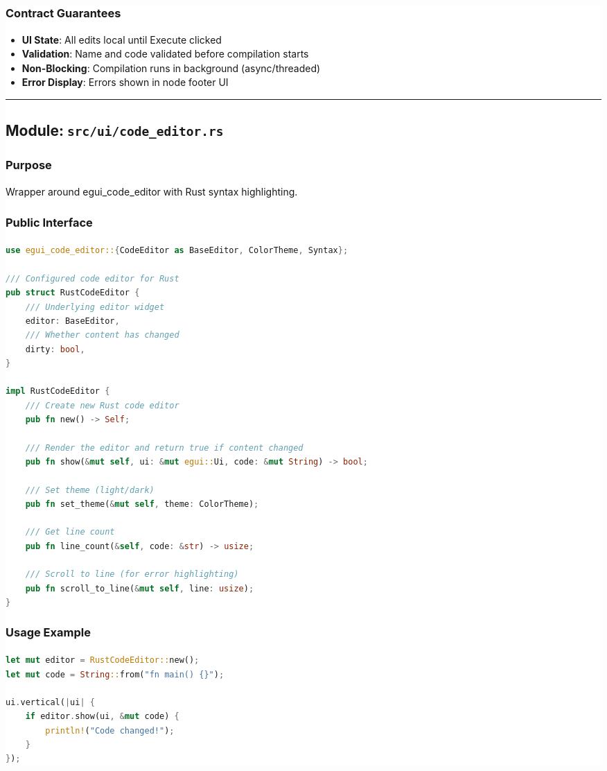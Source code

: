 ### Contract Guarantees

- **UI State**: All edits local until Execute clicked
- **Validation**: Name and code validated before compilation starts
- **Non-Blocking**: Compilation runs in background (async/threaded)
- **Error Display**: Errors shown in node footer UI

---

## Module: `src/ui/code_editor.rs`

### Purpose
Wrapper around egui_code_editor with Rust syntax highlighting.

### Public Interface

```rust
use egui_code_editor::{CodeEditor as BaseEditor, ColorTheme, Syntax};

/// Configured code editor for Rust
pub struct RustCodeEditor {
    /// Underlying editor widget
    editor: BaseEditor,
    /// Whether content has changed
    dirty: bool,
}

impl RustCodeEditor {
    /// Create new Rust code editor
    pub fn new() -> Self;

    /// Render the editor and return true if content changed
    pub fn show(&mut self, ui: &mut egui::Ui, code: &mut String) -> bool;

    /// Set theme (light/dark)
    pub fn set_theme(&mut self, theme: ColorTheme);

    /// Get line count
    pub fn line_count(&self, code: &str) -> usize;

    /// Scroll to line (for error highlighting)
    pub fn scroll_to_line(&mut self, line: usize);
}
```

### Usage Example

```rust
let mut editor = RustCodeEditor::new();
let mut code = String::from("fn main() {}");

ui.vertical(|ui| {
    if editor.show(ui, &mut code) {
        println!("Code changed!");
    }
});
```
